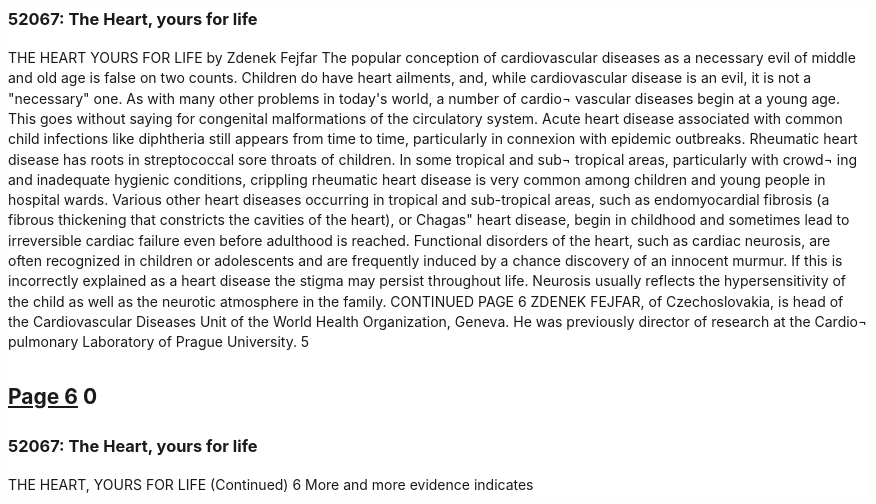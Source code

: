 ### 52067: The Heart, yours for life
THE HEART
YOURS FOR LIFE
by Zdenek Fejfar
The popular conception of
cardiovascular diseases as a necessary
evil of middle and old age is false on
two counts. Children do have heart
ailments, and, while cardiovascular
disease is an evil, it is not a
"necessary" one.
As with many other problems in
today's world, a number of cardio¬
vascular diseases begin at a young
age. This goes without saying for
congenital malformations of the
circulatory system. Acute heart
disease associated with common child
infections like diphtheria still appears
from time to time, particularly in
connexion with epidemic outbreaks.
Rheumatic heart disease has roots
in streptococcal sore throats of
children. In some tropical and sub¬
tropical areas, particularly with crowd¬
ing and inadequate hygienic conditions,
crippling rheumatic heart disease is
very common among children and
young people in hospital wards.
Various other heart diseases occurring
in tropical and sub-tropical areas, such
as endomyocardial fibrosis (a fibrous
thickening that constricts the cavities
of the heart), or Chagas" heart disease,
begin in childhood and sometimes
lead to irreversible cardiac failure
even before adulthood is reached.
Functional disorders of the heart,
such as cardiac neurosis, are often
recognized in children or adolescents
and are frequently induced by a
chance discovery of an innocent
murmur. If this is incorrectly explained
as a heart disease the stigma may
persist throughout life. Neurosis
usually reflects the hypersensitivity of
the child as well as the neurotic
atmosphere in the family.
CONTINUED PAGE 6
ZDENEK FEJFAR, of Czechoslovakia, is head
of the Cardiovascular Diseases Unit of the
World Health Organization, Geneva. He was
previously director of research at the Cardio¬
pulmonary Laboratory of Prague University.
5
## [Page 6](https://demo.humlab.umu.se/courier/078382engo.pdf#page=6) 0
### 52067: The Heart, yours for life
THE HEART, YOURS FOR LIFE (Continued)
6
More and more evidence indicates
